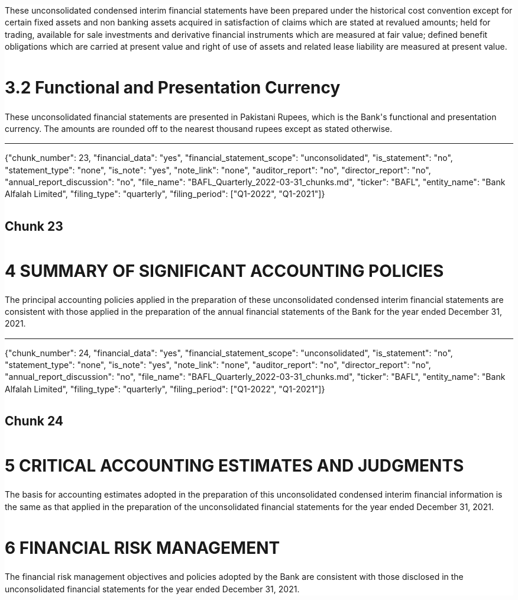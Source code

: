 These unconsolidated condensed interim financial statements have been prepared under the historical cost convention except for certain fixed assets and non banking assets acquired in satisfaction of claims which are stated at revalued amounts; held for trading, available for sale investments and derivative financial instruments which are measured at fair value; defined benefit obligations which are carried at present value and right of use of assets and related lease liability are measured at present value.

# 3.2 Functional and Presentation Currency

These unconsolidated financial statements are presented in Pakistani Rupees, which is the Bank's functional and presentation currency. The amounts are rounded off to the nearest thousand rupees except as stated otherwise.

---

{"chunk_number": 23, "financial_data": "yes", "financial_statement_scope": "unconsolidated", "is_statement": "no", "statement_type": "none", "is_note": "yes", "note_link": "none", "auditor_report": "no", "director_report": "no", "annual_report_discussion": "no", "file_name": "BAFL_Quarterly_2022-03-31_chunks.md", "ticker": "BAFL", "entity_name": "Bank Alfalah Limited", "filing_type": "quarterly", "filing_period": ["Q1-2022", "Q1-2021"]}
## Chunk 23


# 4 SUMMARY OF SIGNIFICANT ACCOUNTING POLICIES

The principal accounting policies applied in the preparation of these unconsolidated condensed interim financial statements are consistent with those applied in the preparation of the annual financial statements of the Bank for the year ended December 31, 2021.

---

{"chunk_number": 24, "financial_data": "yes", "financial_statement_scope": "unconsolidated", "is_statement": "no", "statement_type": "none", "is_note": "yes", "note_link": "none", "auditor_report": "no", "director_report": "no", "annual_report_discussion": "no", "file_name": "BAFL_Quarterly_2022-03-31_chunks.md", "ticker": "BAFL", "entity_name": "Bank Alfalah Limited", "filing_type": "quarterly", "filing_period": ["Q1-2022", "Q1-2021"]}
## Chunk 24


# 5 CRITICAL ACCOUNTING ESTIMATES AND JUDGMENTS

The basis for accounting estimates adopted in the preparation of this unconsolidated condensed interim financial information is the same as that applied in the preparation of the unconsolidated financial statements for the year ended December 31, 2021.

# 6 FINANCIAL RISK MANAGEMENT

The financial risk management objectives and policies adopted by the Bank are consistent with those disclosed in the unconsolidated financial statements for the year ended December 31, 2021.
